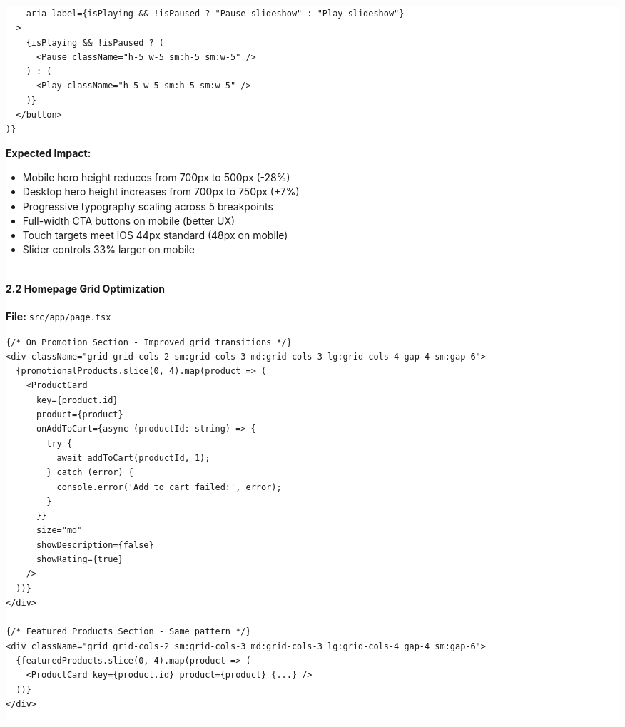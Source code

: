 ```tsx
    aria-label={isPlaying && !isPaused ? "Pause slideshow" : "Play slideshow"}
  >
    {isPlaying && !isPaused ? (
      <Pause className="h-5 w-5 sm:h-5 sm:w-5" />
    ) : (
      <Play className="h-5 w-5 sm:h-5 sm:w-5" />
    )}
  </button>
)}
```

**Expected Impact:**
- Mobile hero height reduces from 700px to 500px (-28%)
- Desktop hero height increases from 700px to 750px (+7%)
- Progressive typography scaling across 5 breakpoints
- Full-width CTA buttons on mobile (better UX)
- Touch targets meet iOS 44px standard (48px on mobile)
- Slider controls 33% larger on mobile

---

#### 2.2 Homepage Grid Optimization

**File:** `src/app/page.tsx`

```tsx
{/* On Promotion Section - Improved grid transitions */}
<div className="grid grid-cols-2 sm:grid-cols-3 md:grid-cols-3 lg:grid-cols-4 gap-4 sm:gap-6">
  {promotionalProducts.slice(0, 4).map(product => (
    <ProductCard
      key={product.id}
      product={product}
      onAddToCart={async (productId: string) => {
        try {
          await addToCart(productId, 1);
        } catch (error) {
          console.error('Add to cart failed:', error);
        }
      }}
      size="md"
      showDescription={false}
      showRating={true}
    />
  ))}
</div>

{/* Featured Products Section - Same pattern */}
<div className="grid grid-cols-2 sm:grid-cols-3 md:grid-cols-3 lg:grid-cols-4 gap-4 sm:gap-6">
  {featuredProducts.slice(0, 4).map(product => (
    <ProductCard key={product.id} product={product} {...} />
  ))}
</div>
```

---